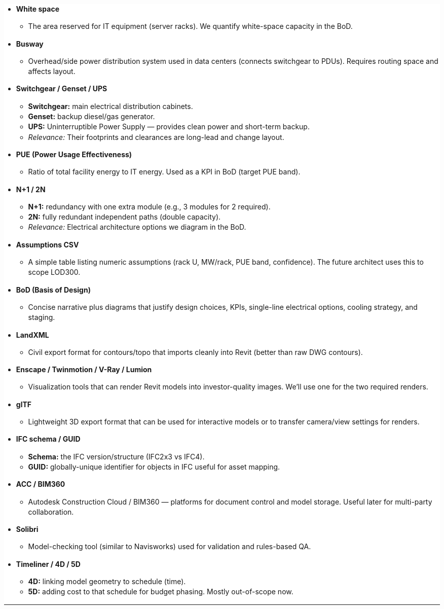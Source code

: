 - **White space**
    - The area reserved for IT equipment (server racks). We quantify white-space capacity in the BoD.
        
- **Busway**
    - Overhead/side power distribution system used in data centers (connects switchgear to PDUs). Requires routing space and affects layout.
        
- **Switchgear / Genset / UPS**
    - **Switchgear:** main electrical distribution cabinets.
    - **Genset:** backup diesel/gas generator.
    - **UPS:** Uninterruptible Power Supply — provides clean power and short-term backup.
    - _Relevance:_ Their footprints and clearances are long-lead and change layout.
        
- **PUE (Power Usage Effectiveness)**
    - Ratio of total facility energy to IT energy. Used as a KPI in BoD (target PUE band).
        
- **N+1 / 2N**
    - **N+1:** redundancy with one extra module (e.g., 3 modules for 2 required).
    - **2N:** fully redundant independent paths (double capacity).
    - _Relevance:_ Electrical architecture options we diagram in the BoD.
        
- **Assumptions CSV**
    - A simple table listing numeric assumptions (rack U, MW/rack, PUE band, confidence). The future architect uses this to scope LOD300.
        
- **BoD (Basis of Design)**
    - Concise narrative plus diagrams that justify design choices, KPIs, single-line electrical options, cooling strategy, and staging.
        
- **LandXML**
    - Civil export format for contours/topo that imports cleanly into Revit (better than raw DWG contours).
        
- **Enscape / Twinmotion / V-Ray / Lumion**
    - Visualization tools that can render Revit models into investor-quality images. We’ll use one for the two required renders.
        
- **glTF**
    - Lightweight 3D export format that can be used for interactive models or to transfer camera/view settings for renders.
        
- **IFC schema / GUID**
    - **Schema:** the IFC version/structure (IFC2x3 vs IFC4).
    - **GUID:** globally-unique identifier for objects in IFC useful for asset mapping.
        
- **ACC / BIM360**
    - Autodesk Construction Cloud / BIM360 — platforms for document control and model storage. Useful later for multi-party collaboration.
        
- **Solibri**
    - Model-checking tool (similar to Navisworks) used for validation and rules-based QA.
        
- **Timeliner / 4D / 5D**
    - **4D:** linking model geometry to schedule (time).
    - **5D:** adding cost to that schedule for budget phasing. Mostly out-of-scope now.
        

---

